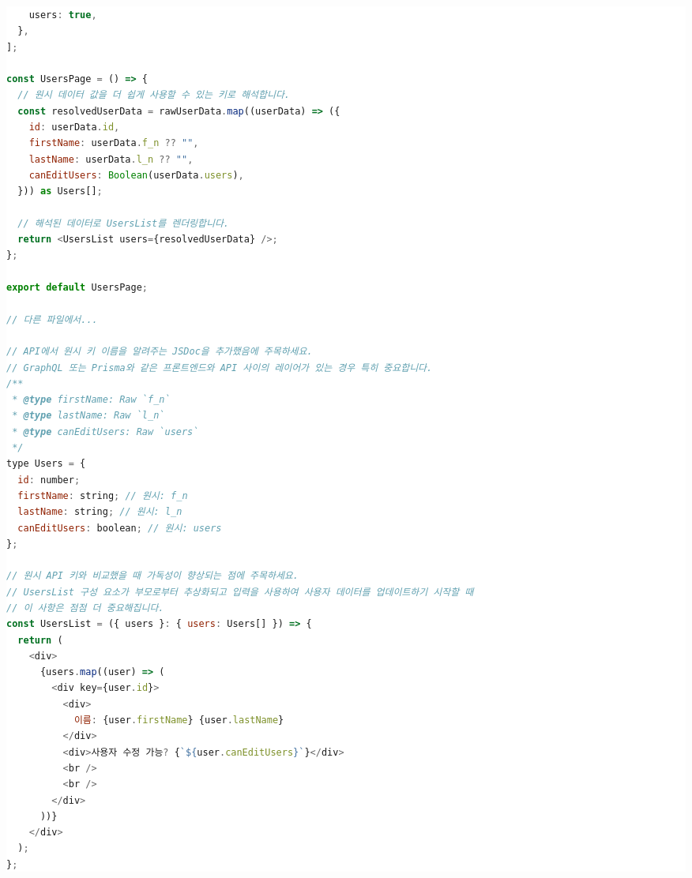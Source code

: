```js
    users: true,
  },
];

const UsersPage = () => {
  // 원시 데이터 값을 더 쉽게 사용할 수 있는 키로 해석합니다.
  const resolvedUserData = rawUserData.map((userData) => ({
    id: userData.id,
    firstName: userData.f_n ?? "",
    lastName: userData.l_n ?? "",
    canEditUsers: Boolean(userData.users),
  })) as Users[];

  // 해석된 데이터로 UsersList를 렌더링합니다.
  return <UsersList users={resolvedUserData} />;
};

export default UsersPage;

// 다른 파일에서...

// API에서 원시 키 이름을 알려주는 JSDoc을 추가했음에 주목하세요.
// GraphQL 또는 Prisma와 같은 프론트엔드와 API 사이의 레이어가 있는 경우 특히 중요합니다.
/**
 * @type firstName: Raw `f_n`
 * @type lastName: Raw `l_n`
 * @type canEditUsers: Raw `users`
 */
type Users = {
  id: number;
  firstName: string; // 원시: f_n
  lastName: string; // 원시: l_n
  canEditUsers: boolean; // 원시: users
};

// 원시 API 키와 비교했을 때 가독성이 향상되는 점에 주목하세요.
// UsersList 구성 요소가 부모로부터 추상화되고 입력을 사용하여 사용자 데이터를 업데이트하기 시작할 때
// 이 사항은 점점 더 중요해집니다.
const UsersList = ({ users }: { users: Users[] }) => {
  return (
    <div>
      {users.map((user) => (
        <div key={user.id}>
          <div>
            이름: {user.firstName} {user.lastName}
          </div>
          <div>사용자 수정 가능? {`${user.canEditUsers}`}</div>
          <br />
          <br />
        </div>
      ))}
    </div>
  );
};
```
